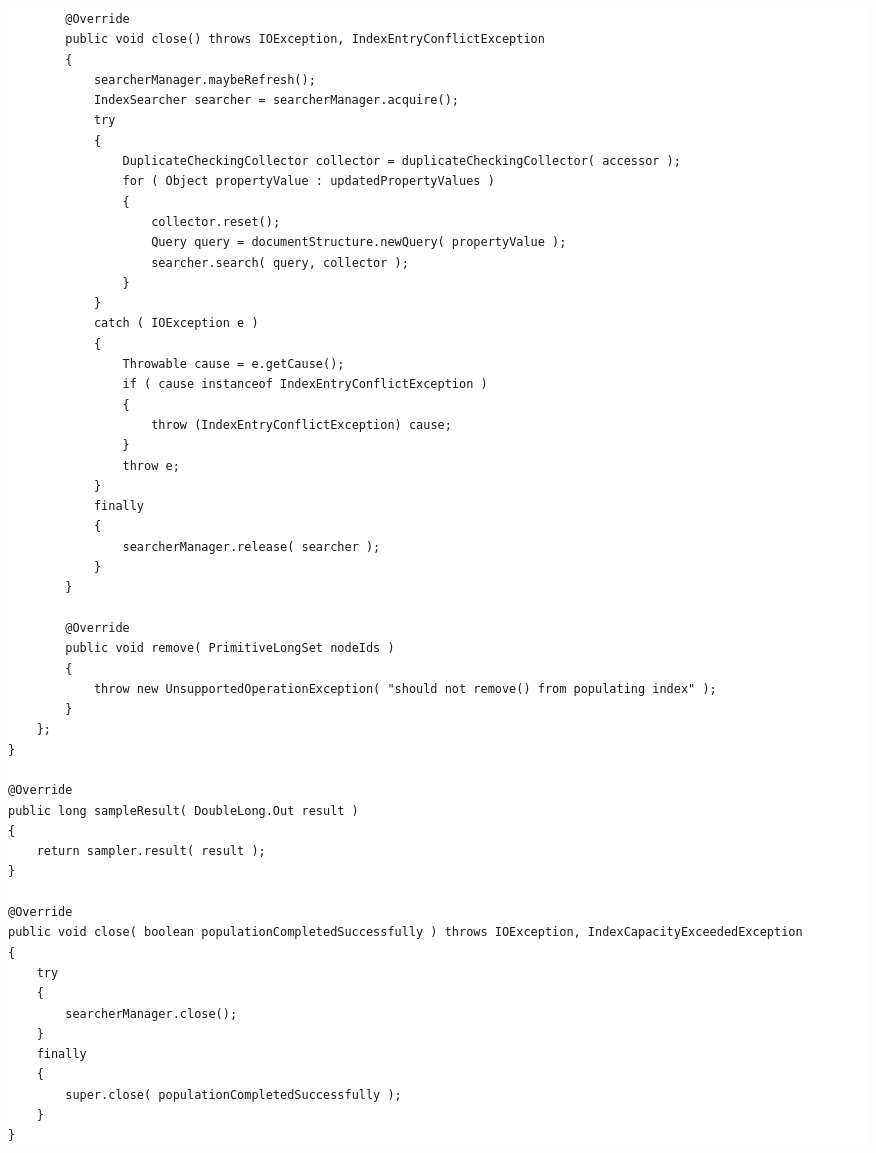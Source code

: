             @Override
            public void close() throws IOException, IndexEntryConflictException
            {
                searcherManager.maybeRefresh();
                IndexSearcher searcher = searcherManager.acquire();
                try
                {
                    DuplicateCheckingCollector collector = duplicateCheckingCollector( accessor );
                    for ( Object propertyValue : updatedPropertyValues )
                    {
                        collector.reset();
                        Query query = documentStructure.newQuery( propertyValue );
                        searcher.search( query, collector );
                    }
                }
                catch ( IOException e )
                {
                    Throwable cause = e.getCause();
                    if ( cause instanceof IndexEntryConflictException )
                    {
                        throw (IndexEntryConflictException) cause;
                    }
                    throw e;
                }
                finally
                {
                    searcherManager.release( searcher );
                }
            }

            @Override
            public void remove( PrimitiveLongSet nodeIds )
            {
                throw new UnsupportedOperationException( "should not remove() from populating index" );
            }
        };
    }

    @Override
    public long sampleResult( DoubleLong.Out result )
    {
        return sampler.result( result );
    }

    @Override
    public void close( boolean populationCompletedSuccessfully ) throws IOException, IndexCapacityExceededException
    {
        try
        {
            searcherManager.close();
        }
        finally
        {
            super.close( populationCompletedSuccessfully );
        }
    }
